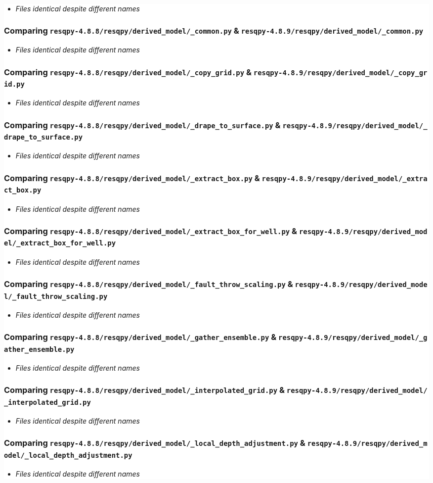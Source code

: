  * *Files identical despite different names*

### Comparing `resqpy-4.8.8/resqpy/derived_model/_common.py` & `resqpy-4.8.9/resqpy/derived_model/_common.py`

 * *Files identical despite different names*

### Comparing `resqpy-4.8.8/resqpy/derived_model/_copy_grid.py` & `resqpy-4.8.9/resqpy/derived_model/_copy_grid.py`

 * *Files identical despite different names*

### Comparing `resqpy-4.8.8/resqpy/derived_model/_drape_to_surface.py` & `resqpy-4.8.9/resqpy/derived_model/_drape_to_surface.py`

 * *Files identical despite different names*

### Comparing `resqpy-4.8.8/resqpy/derived_model/_extract_box.py` & `resqpy-4.8.9/resqpy/derived_model/_extract_box.py`

 * *Files identical despite different names*

### Comparing `resqpy-4.8.8/resqpy/derived_model/_extract_box_for_well.py` & `resqpy-4.8.9/resqpy/derived_model/_extract_box_for_well.py`

 * *Files identical despite different names*

### Comparing `resqpy-4.8.8/resqpy/derived_model/_fault_throw_scaling.py` & `resqpy-4.8.9/resqpy/derived_model/_fault_throw_scaling.py`

 * *Files identical despite different names*

### Comparing `resqpy-4.8.8/resqpy/derived_model/_gather_ensemble.py` & `resqpy-4.8.9/resqpy/derived_model/_gather_ensemble.py`

 * *Files identical despite different names*

### Comparing `resqpy-4.8.8/resqpy/derived_model/_interpolated_grid.py` & `resqpy-4.8.9/resqpy/derived_model/_interpolated_grid.py`

 * *Files identical despite different names*

### Comparing `resqpy-4.8.8/resqpy/derived_model/_local_depth_adjustment.py` & `resqpy-4.8.9/resqpy/derived_model/_local_depth_adjustment.py`

 * *Files identical despite different names*
